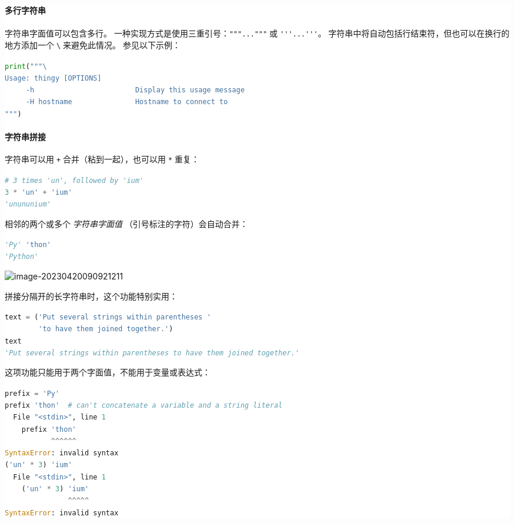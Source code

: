 

#### 多行字符串

字符串字面值可以包含多行。 一种实现方式是使用三重引号：`"""..."""` 或 `'''...'''`。 字符串中将自动包括行结束符，但也可以在换行的地方添加一个 `\` 来避免此情况。 参见以下示例：

```python
print("""\
Usage: thingy [OPTIONS]
     -h                        Display this usage message
     -H hostname               Hostname to connect to
""")
```



#### 字符串拼接

字符串可以用 `+` 合并（粘到一起），也可以用 `*` 重复：

```python
# 3 times 'un', followed by 'ium'
3 * 'un' + 'ium'
'unununium'
```

相邻的两个或多个 *字符串字面值* （引号标注的字符）会自动合并：

```python
'Py' 'thon'
'Python'
```

![image-20230420090921211](image-20230420090921211.png)

拼接分隔开的长字符串时，这个功能特别实用：

```python
text = ('Put several strings within parentheses '
        'to have them joined together.')
text
'Put several strings within parentheses to have them joined together.'
```

这项功能只能用于两个字面值，不能用于变量或表达式：

```python
prefix = 'Py'
prefix 'thon'  # can't concatenate a variable and a string literal
  File "<stdin>", line 1
    prefix 'thon'
           ^^^^^^
SyntaxError: invalid syntax
('un' * 3) 'ium'
  File "<stdin>", line 1
    ('un' * 3) 'ium'
               ^^^^^
SyntaxError: invalid syntax
```
